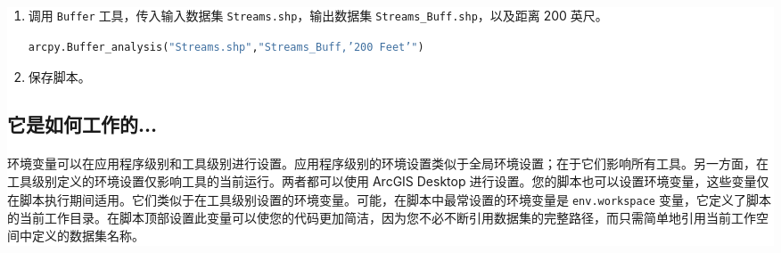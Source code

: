 1.  调用 `Buffer` 工具，传入输入数据集 `Streams.shp`，输出数据集 `Streams_Buff.shp`，以及距离 200 英尺。

    ```py
    arcpy.Buffer_analysis("Streams.shp","Streams_Buff,’200 Feet’")
    ```

1.  保存脚本。

## 它是如何工作的…

环境变量可以在应用程序级别和工具级别进行设置。应用程序级别的环境设置类似于全局环境设置；在于它们影响所有工具。另一方面，在工具级别定义的环境设置仅影响工具的当前运行。两者都可以使用 ArcGIS Desktop 进行设置。您的脚本也可以设置环境变量，这些变量仅在脚本执行期间适用。它们类似于在工具级别设置的环境变量。可能，在脚本中最常设置的环境变量是 `env.workspace` 变量，它定义了脚本的当前工作目录。在脚本顶部设置此变量可以使您的代码更加简洁，因为您不必不断引用数据集的完整路径，而只需简单地引用当前工作空间中定义的数据集名称。
